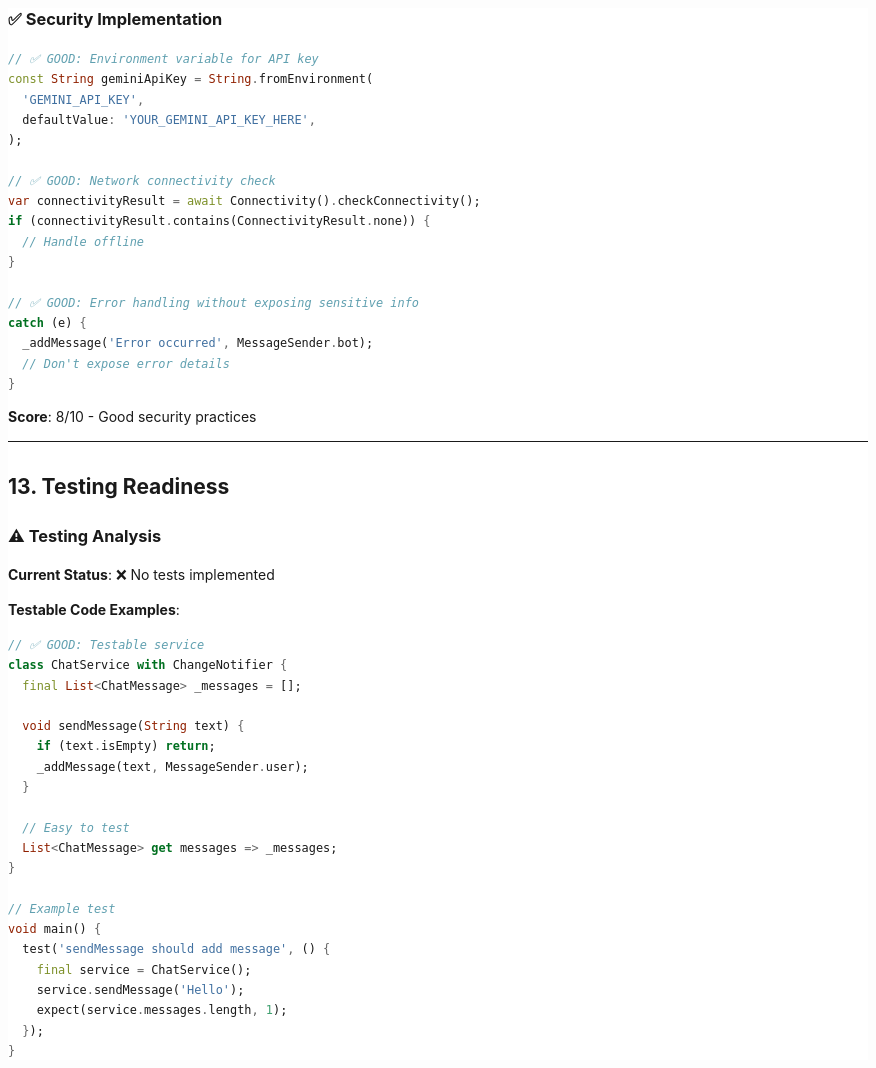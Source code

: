 ### ✅ Security Implementation

```dart
// ✅ GOOD: Environment variable for API key
const String geminiApiKey = String.fromEnvironment(
  'GEMINI_API_KEY',
  defaultValue: 'YOUR_GEMINI_API_KEY_HERE',
);

// ✅ GOOD: Network connectivity check
var connectivityResult = await Connectivity().checkConnectivity();
if (connectivityResult.contains(ConnectivityResult.none)) {
  // Handle offline
}

// ✅ GOOD: Error handling without exposing sensitive info
catch (e) {
  _addMessage('Error occurred', MessageSender.bot);
  // Don't expose error details
}
```

**Score**: 8/10 - Good security practices

---

## 13. Testing Readiness

### ⚠️ Testing Analysis

**Current Status**: ❌ No tests implemented

**Testable Code Examples**:

```dart
// ✅ GOOD: Testable service
class ChatService with ChangeNotifier {
  final List<ChatMessage> _messages = [];
  
  void sendMessage(String text) {
    if (text.isEmpty) return;
    _addMessage(text, MessageSender.user);
  }
  
  // Easy to test
  List<ChatMessage> get messages => _messages;
}

// Example test
void main() {
  test('sendMessage should add message', () {
    final service = ChatService();
    service.sendMessage('Hello');
    expect(service.messages.length, 1);
  });
}
```
